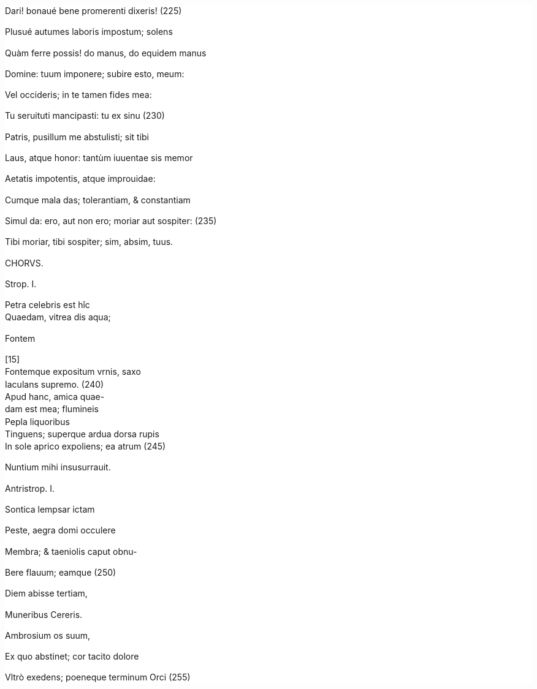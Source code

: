 Dari! bonaué bene promerenti dixeris! (225)

Plusué autumes laboris impostum; solens

Quàm ferre possis! do manus, do equidem manus

Domine: tuum imponere; subire esto, meum:

Vel occideris; in te tamen fides mea:

Tu seruituti mancipasti: tu ex sinu (230)

Patris, pusillum me abstulisti; sit tibi

Laus, atque honor: tantùm iuuentae sis memor

Aetatis impotentis, atque improuidae:

Cumque mala das; tolerantiam, & constantiam

Simul da: ero, aut non ero; moriar aut sospiter: (235)

Tibi moriar, tibi sospiter; sim, absim, tuus.

CHORVS.

Strop. I.

Petra celebris est hîc\
Quaedam, vitrea dis aqua;

Fontem

\[15\]\
Fontemque expositum vrnis, saxo\
Iaculans supremo. (240)\
Apud hanc, amica quae­-\
dam est mea; flumineis\
Pepla liquoribus\
Tinguens; superque ardua dorsa rupis\
In sole aprico expoliens; ea atrum (245)

Nuntium mihi insusurrauit.

Antristrop. I.

Sontica lempsar ictam

Peste, aegra domi occulere

Membra; & taeniolis caput obnu-

Bere flauum; eamque (250)

Diem abisse tertiam,

Muneribus Cereris.

Ambrosium os suum,

Ex quo abstinet; cor tacito dolore

Vltrò exedens; poeneque terminum Orci (255)


[^1]: Abbreviaturen opgelost; oorspronkelijke interpunctie en spelling (u/v, i/j, &) gehandhaafd. Regelnummering toegevoegd. ß \> ss